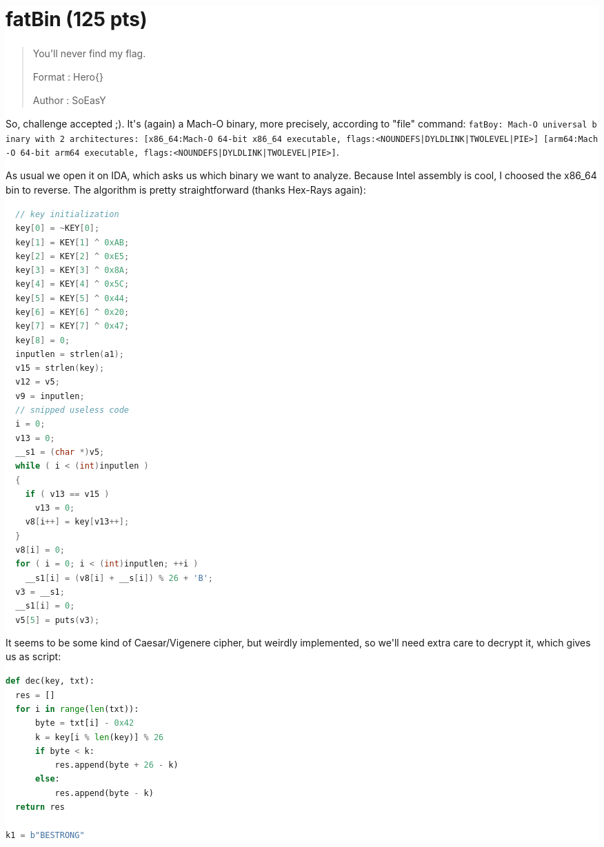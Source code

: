 # fatBin (125 pts)
> You'll never find my flag.
> 
> Format : Hero{}
> 
> Author : SoEasY

So, challenge accepted ;). It's (again) a Mach-O binary, more precisely, according to "file" command: `fatBoy: Mach-O universal binary with 2 architectures: [x86_64:Mach-O 64-bit x86_64 executable, flags:<NOUNDEFS|DYLDLINK|TWOLEVEL|PIE>] [arm64:Mach-O 64-bit arm64 executable, flags:<NOUNDEFS|DYLDLINK|TWOLEVEL|PIE>]`.

As usual we open it on IDA, which asks us which binary we want to analyze. Because Intel assembly is cool, I choosed the x86_64 bin to reverse. The algorithm is pretty straightforward (thanks Hex-Rays again):
```c
  // key initialization
  key[0] = ~KEY[0];
  key[1] = KEY[1] ^ 0xAB;
  key[2] = KEY[2] ^ 0xE5;
  key[3] = KEY[3] ^ 0x8A;
  key[4] = KEY[4] ^ 0x5C;
  key[5] = KEY[5] ^ 0x44;
  key[6] = KEY[6] ^ 0x20;
  key[7] = KEY[7] ^ 0x47;
  key[8] = 0;
  inputlen = strlen(a1);
  v15 = strlen(key);
  v12 = v5;
  v9 = inputlen;
  // snipped useless code
  i = 0;
  v13 = 0;
  __s1 = (char *)v5;
  while ( i < (int)inputlen )
  {
    if ( v13 == v15 )
      v13 = 0;
    v8[i++] = key[v13++];
  }
  v8[i] = 0;
  for ( i = 0; i < (int)inputlen; ++i )
    __s1[i] = (v8[i] + __s[i]) % 26 + 'B';
  v3 = __s1;
  __s1[i] = 0;
  v5[5] = puts(v3);
```
It seems to be some kind of Caesar/Vigenere cipher, but weirdly implemented, so we'll need extra care to decrypt it, which gives us as script:
```python
def dec(key, txt):
  res = []
  for i in range(len(txt)):
      byte = txt[i] - 0x42
      k = key[i % len(key)] % 26
      if byte < k:
          res.append(byte + 26 - k)
      else:
          res.append(byte - k)
  return res

k1 = b"BESTRONG"

```